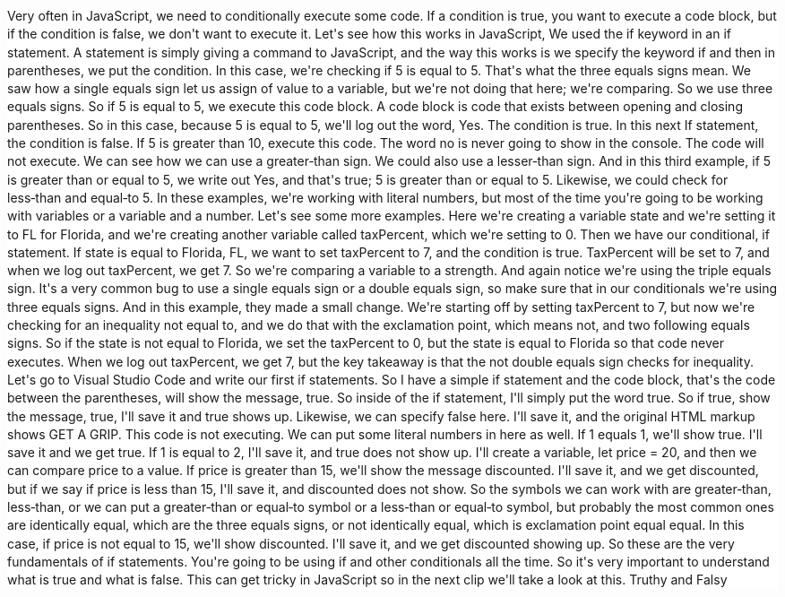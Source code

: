 Very often in JavaScript, we need to conditionally execute some code. If a condition is true, you want to execute a code block, but if the condition is false, we don't want to execute it. Let's see how this works in JavaScript, We used the if keyword in an if statement. A statement is simply giving a command to JavaScript, and the way this works is we specify the keyword if and then in parentheses, we put the condition. In this case, we're checking if 5 is equal to 5. That's what the three equals signs mean. We saw how a single equals sign let us assign of value to a variable, but we're not doing that here; we're comparing. So we use three equals signs. So if 5 is equal to 5, we execute this code block. A code block is code that exists between opening and closing parentheses. So in this case, because 5 is equal to 5, we'll log out the word, Yes. The condition is true. In this next If statement, the condition is false. If 5 is greater than 10, execute this code. The word no is never going to show in the console. The code will not execute. We can see how we can use a greater‑than sign. We could also use a lesser‑than sign. And in this third example, if 5 is greater than or equal to 5, we write out Yes, and that's true; 5 is greater than or equal to 5. Likewise, we could check for less‑than and equal‑to 5. In these examples, we're working with literal numbers, but most of the time you're going to be working with variables or a variable and a number. Let's see some more examples. Here we're creating a variable state and we're setting it to FL for Florida, and we're creating another variable called taxPercent, which we're setting to 0. Then we have our conditional, if statement. If state is equal to Florida, FL, we want to set taxPercent to 7, and the condition is true. TaxPercent will be set to 7, and when we log out taxPercent, we get 7. So we're comparing a variable to a strength. And again notice we're using the triple equals sign. It's a very common bug to use a single equals sign or a double equals sign, so make sure that in our conditionals we're using three equals signs. And in this example, they made a small change. We're starting off by setting taxPercent to 7, but now we're checking for an inequality not equal to, and we do that with the exclamation point, which means not, and two following equals signs. So if the state is not equal to Florida, we set the taxPercent to 0, but the state is equal to Florida so that code never executes. When we log out taxPercent, we get 7, but the key takeaway is that the not double equals sign checks for inequality. Let's go to Visual Studio Code and write our first if statements. So I have a simple if statement and the code block, that's the code between the parentheses, will show the message, true. So inside of the if statement, I'll simply put the word true. So if true, show the message, true, I'll save it and true shows up. Likewise, we can specify false here. I'll save it, and the original HTML markup shows GET A GRIP. This code is not executing. We can put some literal numbers in here as well. If 1 equals 1, we'll show true. I'll save it and we get true. If 1 is equal to 2, I'll save it, and true does not show up. I'll create a variable, let price = 20, and then we can compare price to a value. If price is greater than 15, we'll show the message discounted. I'll save it, and we get discounted, but if we say if price is less than 15, I'll save it, and discounted does not show. So the symbols we can work with are greater‑than, less‑than, or we can put a greater‑than or equal‑to symbol or a less‑than or equal‑to symbol, but probably the most common ones are identically equal, which are the three equals signs, or not identically equal, which is exclamation point equal equal. In this case, if price is not equal to 15, we'll show discounted. I'll save it, and we get discounted showing up. So these are the very fundamentals of if statements. You're going to be using if and other conditionals all the time. So it's very important to understand what is true and what is false. This can get tricky in JavaScript so in the next clip we'll take a look at this.
Truthy and Falsy
